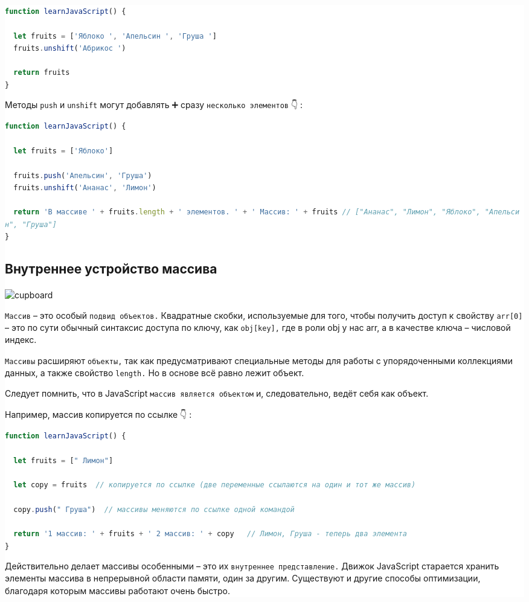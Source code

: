```jsx live
function learnJavaScript() {

  let fruits = ['Яблоко ', 'Апельсин ', 'Груша '] 
  fruits.unshift('Абрикос ') 

  return fruits
}
```

Методы `push` и `unshift` могут добавлять ➕ сразу `несколько элементов` 👇 :
```jsx live
function learnJavaScript() {

  let fruits = ['Яблоко'] 

  fruits.push('Апельсин', 'Груша') 
  fruits.unshift('Ананас', 'Лимон') 

  return 'В массиве ' + fruits.length + ' элементов. ' + ' Массив: ' + fruits // ["Ананас", "Лимон", "Яблоко", "Апельсин", "Груша"]
}
```

## Внутреннее устройство массива

![cupboard](https://media.giphy.com/media/b90TnygrKqYqk/giphy.gif)

`Массив` – это особый `подвид объектов.` Квадратные скобки, используемые для того, чтобы получить доступ к свойству `arr[0]` – это по сути обычный синтаксис доступа по ключу, как `obj[key],` где в роли obj у нас arr, а в качестве ключа – числовой индекс.

`Массивы` расширяют `объекты,` так как предусматривают специальные методы для работы с упорядоченными коллекциями данных, а также свойство `length.` Но в основе всё равно лежит объект.

Следует помнить, что в JavaScript `массив является объектом` и, следовательно, ведёт себя как объект.

Например, массив копируется по ссылке 👇 :
```jsx live
function learnJavaScript() {

  let fruits = [" Лимон"]

  let copy = fruits  // копируется по ссылке (две переменные ссылаются на один и тот же массив)

  copy.push(" Груша")  // массивы меняются по ссылке одной командой

  return '1 массив: ' + fruits + ' 2 массив: ' + copy   // Лимон, Груша - теперь два элемента
}
```

Действительно делает массивы особенными – это их `внутреннее представление.` Движок JavaScript старается хранить элементы массива в непрерывной области памяти, один за другим. Существуют и другие способы оптимизации, благодаря которым массивы работают очень быстро.

